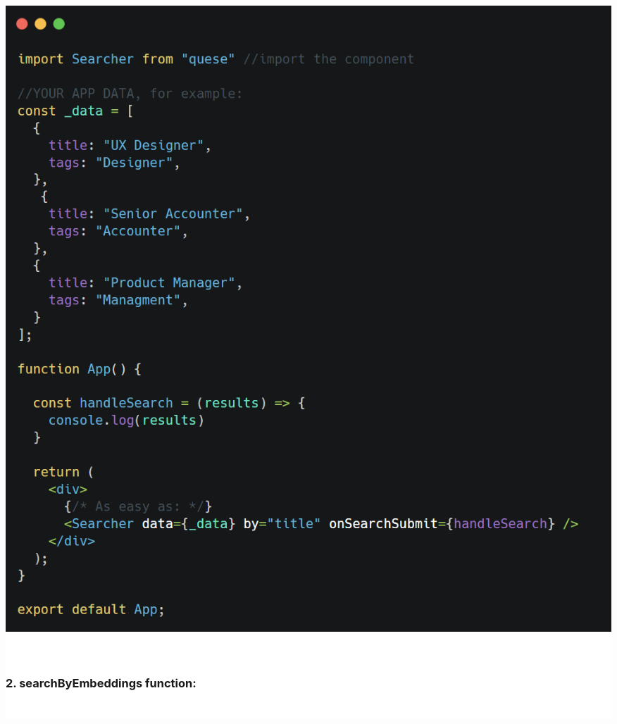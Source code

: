 ![Example of an implementation of the Searcher component.](/assets/SearcherExample.png)

<br>

### 2. searchByEmbeddings function:
<br>
